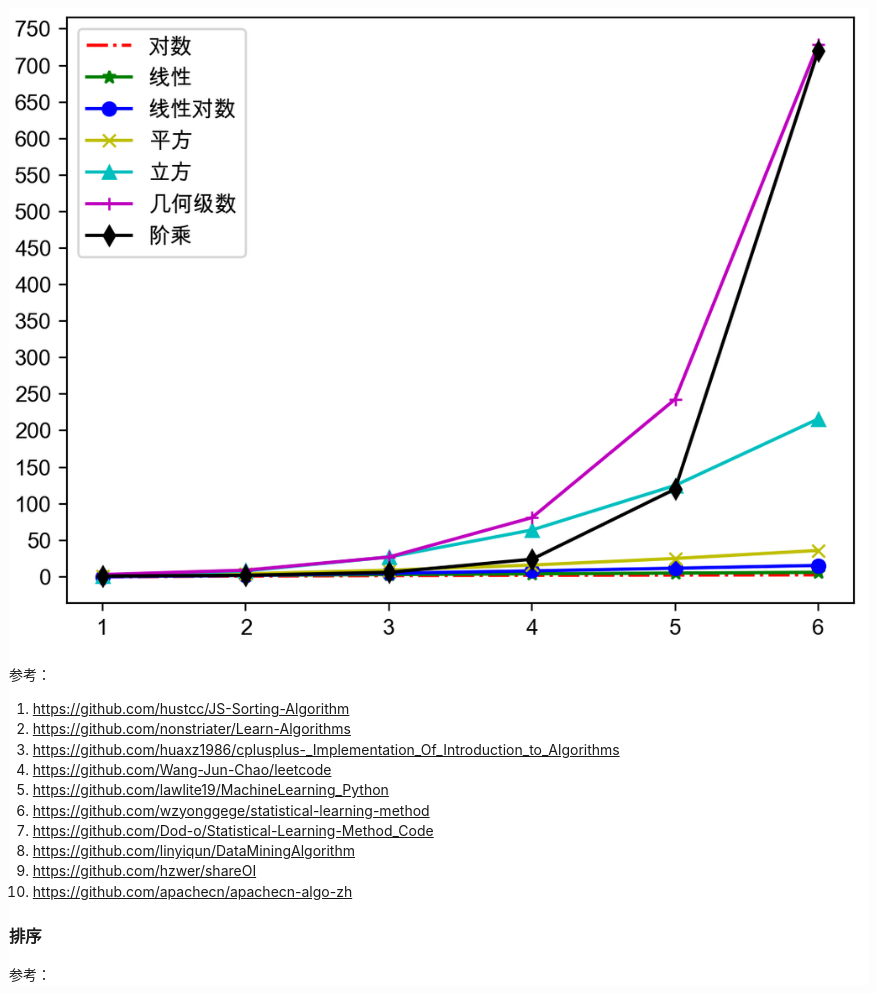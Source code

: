 ![x](./Resources/algorithm_complexity_2.png)

参考：

1. https://github.com/hustcc/JS-Sorting-Algorithm
2. https://github.com/nonstriater/Learn-Algorithms
3. https://github.com/huaxz1986/cplusplus-_Implementation_Of_Introduction_to_Algorithms
4. https://github.com/Wang-Jun-Chao/leetcode
5. https://github.com/lawlite19/MachineLearning_Python
6. https://github.com/wzyonggege/statistical-learning-method
7. https://github.com/Dod-o/Statistical-Learning-Method_Code
8. https://github.com/linyiqun/DataMiningAlgorithm
9. https://github.com/hzwer/shareOI
10. https://github.com/apachecn/apachecn-algo-zh





### 排序

参考：
